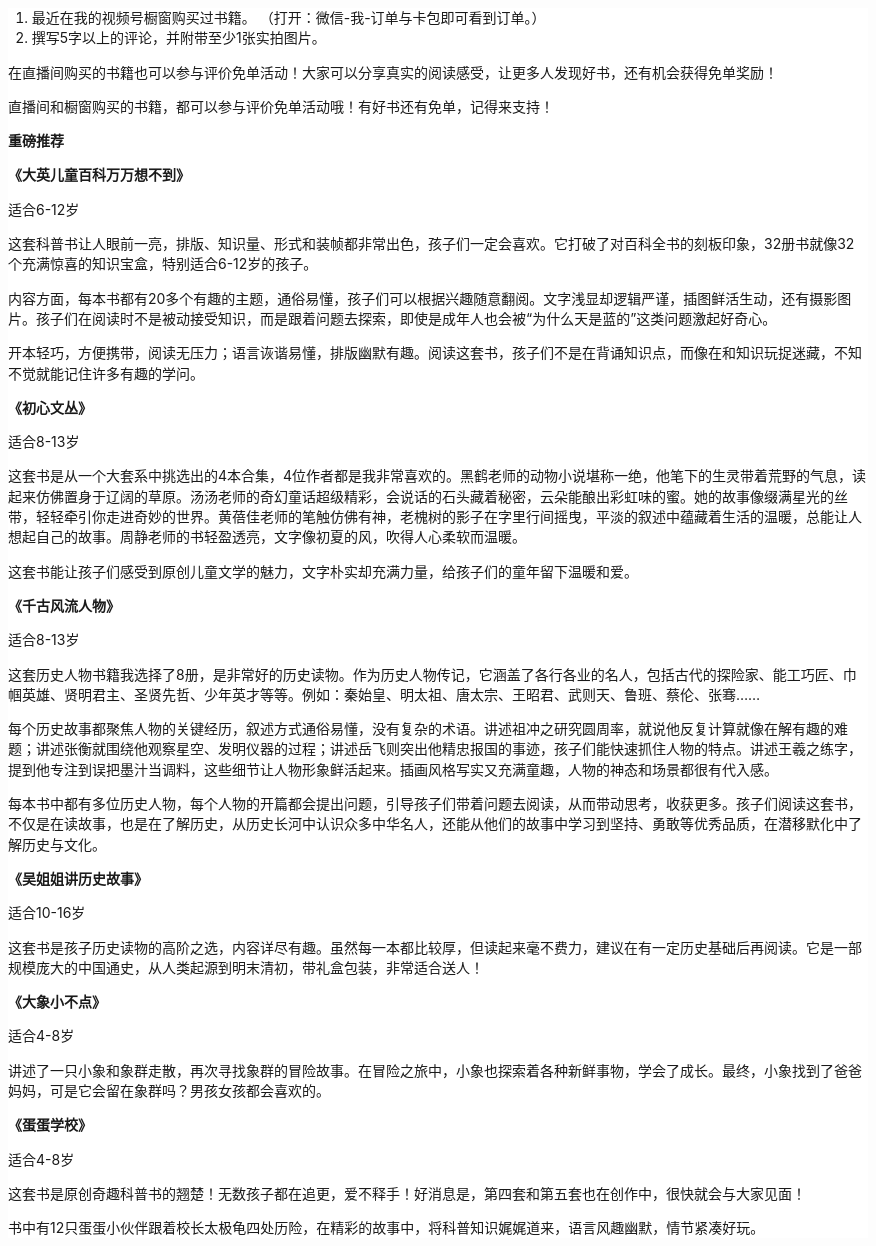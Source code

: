 1.  最近在我的视频号橱窗购买过书籍。
    （打开：微信-我-订单与卡包即可看到订单。）
2.  撰写5字以上的评论，并附带至少1张实拍图片。

在直播间购买的书籍也可以参与评价免单活动！大家可以分享真实的阅读感受，让更多人发现好书，还有机会获得免单奖励！

直播间和橱窗购买的书籍，都可以参与评价免单活动哦！有好书还有免单，记得来支持！

**重磅推荐**

**《大英儿童百科万万想不到》**

适合6-12岁

这套科普书让人眼前一亮，排版、知识量、形式和装帧都非常出色，孩子们一定会喜欢。它打破了对百科全书的刻板印象，32册书就像32个充满惊喜的知识宝盒，特别适合6-12岁的孩子。

内容方面，每本书都有20多个有趣的主题，通俗易懂，孩子们可以根据兴趣随意翻阅。文字浅显却逻辑严谨，插图鲜活生动，还有摄影图片。孩子们在阅读时不是被动接受知识，而是跟着问题去探索，即使是成年人也会被“为什么天是蓝的”这类问题激起好奇心。

开本轻巧，方便携带，阅读无压力；语言诙谐易懂，排版幽默有趣。阅读这套书，孩子们不是在背诵知识点，而像在和知识玩捉迷藏，不知不觉就能记住许多有趣的学问。

**《初心文丛》**

适合8-13岁

这套书是从一个大套系中挑选出的4本合集，4位作者都是我非常喜欢的。黑鹤老师的动物小说堪称一绝，他笔下的生灵带着荒野的气息，读起来仿佛置身于辽阔的草原。汤汤老师的奇幻童话超级精彩，会说话的石头藏着秘密，云朵能酿出彩虹味的蜜。她的故事像缀满星光的丝带，轻轻牵引你走进奇妙的世界。黄蓓佳老师的笔触仿佛有神，老槐树的影子在字里行间摇曳，平淡的叙述中蕴藏着生活的温暖，总能让人想起自己的故事。周静老师的书轻盈透亮，文字像初夏的风，吹得人心柔软而温暖。

这套书能让孩子们感受到原创儿童文学的魅力，文字朴实却充满力量，给孩子们的童年留下温暖和爱。

**《千古风流人物》**

适合8-13岁

这套历史人物书籍我选择了8册，是非常好的历史读物。作为历史人物传记，它涵盖了各行各业的名人，包括古代的探险家、能工巧匠、巾帼英雄、贤明君主、圣贤先哲、少年英才等等。例如：秦始皇、明太祖、唐太宗、王昭君、武则天、鲁班、蔡伦、张骞……

每个历史故事都聚焦人物的关键经历，叙述方式通俗易懂，没有复杂的术语。讲述祖冲之研究圆周率，就说他反复计算就像在解有趣的难题；讲述张衡就围绕他观察星空、发明仪器的过程；讲述岳飞则突出他精忠报国的事迹，孩子们能快速抓住人物的特点。讲述王羲之练字，提到他专注到误把墨汁当调料，这些细节让人物形象鲜活起来。插画风格写实又充满童趣，人物的神态和场景都很有代入感。

每本书中都有多位历史人物，每个人物的开篇都会提出问题，引导孩子们带着问题去阅读，从而带动思考，收获更多。孩子们阅读这套书，不仅是在读故事，也是在了解历史，从历史长河中认识众多中华名人，还能从他们的故事中学习到坚持、勇敢等优秀品质，在潜移默化中了解历史与文化。

**《吴姐姐讲历史故事》**

适合10-16岁

这套书是孩子历史读物的高阶之选，内容详尽有趣。虽然每一本都比较厚，但读起来毫不费力，建议在有一定历史基础后再阅读。它是一部规模庞大的中国通史，从人类起源到明末清初，带礼盒包装，非常适合送人！

**《大象小不点》**

适合4-8岁

讲述了一只小象和象群走散，再次寻找象群的冒险故事。在冒险之旅中，小象也探索着各种新鲜事物，学会了成长。最终，小象找到了爸爸妈妈，可是它会留在象群吗？男孩女孩都会喜欢的。

**《蛋蛋学校》**

适合4-8岁

这套书是原创奇趣科普书的翘楚！无数孩子都在追更，爱不释手！好消息是，第四套和第五套也在创作中，很快就会与大家见面！

书中有12只蛋蛋小伙伴跟着校长太极龟四处历险，在精彩的故事中，将科普知识娓娓道来，语言风趣幽默，情节紧凑好玩。
